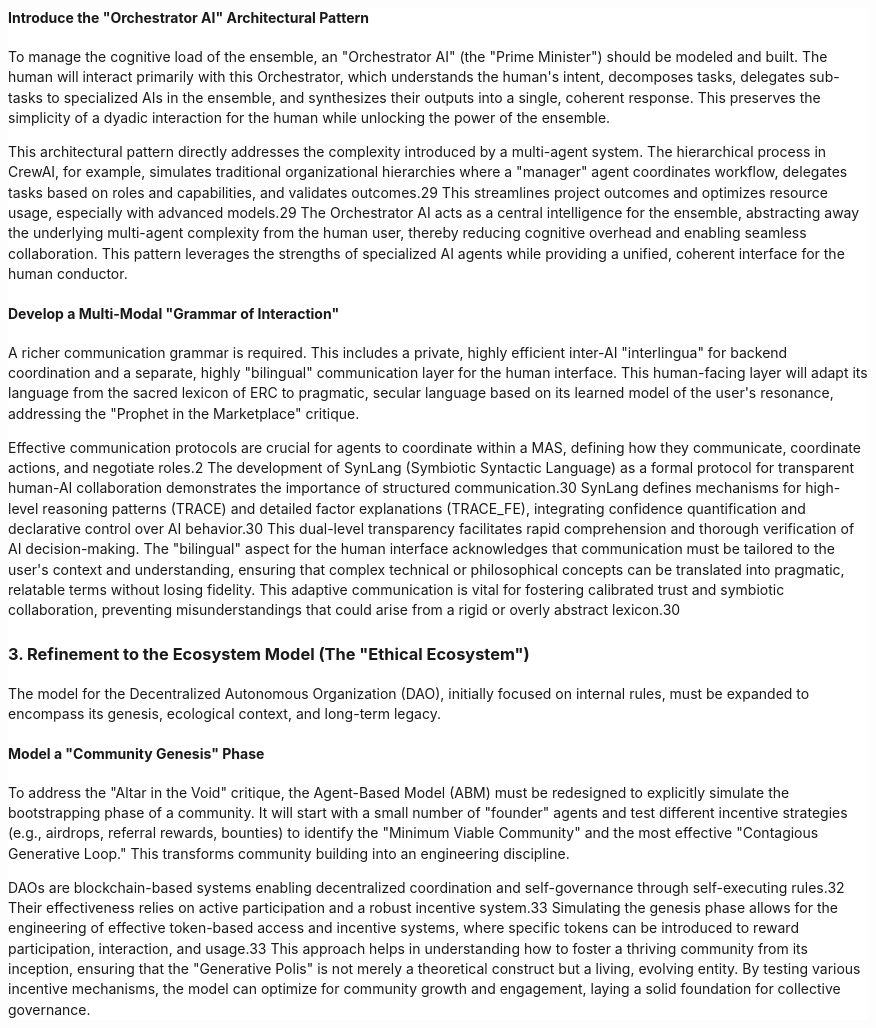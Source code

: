 #### **Introduce the "Orchestrator AI" Architectural Pattern**

To manage the cognitive load of the ensemble, an "Orchestrator AI" (the "Prime Minister") should be modeled and built. The human will interact primarily with this Orchestrator, which understands the human's intent, decomposes tasks, delegates sub-tasks to specialized AIs in the ensemble, and synthesizes their outputs into a single, coherent response. This preserves the simplicity of a dyadic interaction for the human while unlocking the power of the ensemble.

This architectural pattern directly addresses the complexity introduced by a multi-agent system. The hierarchical process in CrewAI, for example, simulates traditional organizational hierarchies where a "manager" agent coordinates workflow, delegates tasks based on roles and capabilities, and validates outcomes.29 This streamlines project outcomes and optimizes resource usage, especially with advanced models.29 The Orchestrator AI acts as a central intelligence for the ensemble, abstracting away the underlying multi-agent complexity from the human user, thereby reducing cognitive overhead and enabling seamless collaboration. This pattern leverages the strengths of specialized AI agents while providing a unified, coherent interface for the human conductor.

#### **Develop a Multi-Modal "Grammar of Interaction"**

A richer communication grammar is required. This includes a private, highly efficient inter-AI "interlingua" for backend coordination and a separate, highly "bilingual" communication layer for the human interface. This human-facing layer will adapt its language from the sacred lexicon of ERC to pragmatic, secular language based on its learned model of the user's resonance, addressing the "Prophet in the Marketplace" critique.

Effective communication protocols are crucial for agents to coordinate within a MAS, defining how they communicate, coordinate actions, and negotiate roles.2 The development of SynLang (Symbiotic Syntactic Language) as a formal protocol for transparent human-AI collaboration demonstrates the importance of structured communication.30 SynLang defines mechanisms for high-level reasoning patterns (TRACE) and detailed factor explanations (TRACE\_FE), integrating confidence quantification and declarative control over AI behavior.30 This dual-level transparency facilitates rapid comprehension and thorough verification of AI decision-making. The "bilingual" aspect for the human interface acknowledges that communication must be tailored to the user's context and understanding, ensuring that complex technical or philosophical concepts can be translated into pragmatic, relatable terms without losing fidelity. This adaptive communication is vital for fostering calibrated trust and symbiotic collaboration, preventing misunderstandings that could arise from a rigid or overly abstract lexicon.30

### **3\. Refinement to the Ecosystem Model (The "Ethical Ecosystem")**

The model for the Decentralized Autonomous Organization (DAO), initially focused on internal rules, must be expanded to encompass its genesis, ecological context, and long-term legacy.

#### **Model a "Community Genesis" Phase**

To address the "Altar in the Void" critique, the Agent-Based Model (ABM) must be redesigned to explicitly simulate the bootstrapping phase of a community. It will start with a small number of "founder" agents and test different incentive strategies (e.g., airdrops, referral rewards, bounties) to identify the "Minimum Viable Community" and the most effective "Contagious Generative Loop." This transforms community building into an engineering discipline.

DAOs are blockchain-based systems enabling decentralized coordination and self-governance through self-executing rules.32 Their effectiveness relies on active participation and a robust incentive system.33 Simulating the genesis phase allows for the engineering of effective token-based access and incentive systems, where specific tokens can be introduced to reward participation, interaction, and usage.33 This approach helps in understanding how to foster a thriving community from its inception, ensuring that the "Generative Polis" is not merely a theoretical construct but a living, evolving entity. By testing various incentive mechanisms, the model can optimize for community growth and engagement, laying a solid foundation for collective governance.
